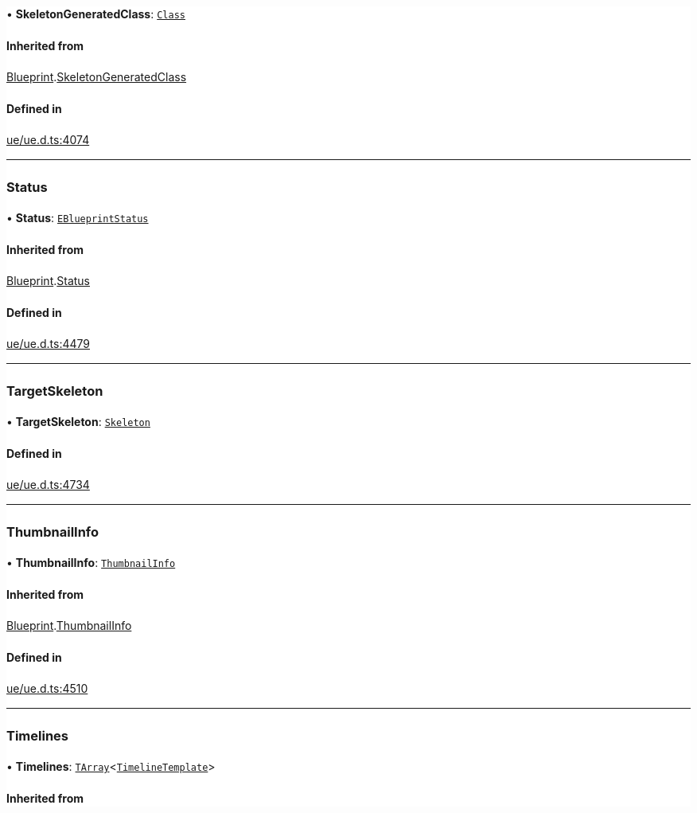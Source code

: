 • **SkeletonGeneratedClass**: [`Class`](ue_ue.Class.md)

#### Inherited from

[Blueprint](ue_ue.Blueprint.md).[SkeletonGeneratedClass](ue_ue.Blueprint.md#skeletongeneratedclass)

#### Defined in

[ue/ue.d.ts:4074](https://github.com/YugMetaverse/yug_typings/blob/b7d9b19/ue/ue.d.ts#L4074)

___

### Status

• **Status**: [`EBlueprintStatus`](../enums/ue_ue.EBlueprintStatus.md)

#### Inherited from

[Blueprint](ue_ue.Blueprint.md).[Status](ue_ue.Blueprint.md#status)

#### Defined in

[ue/ue.d.ts:4479](https://github.com/YugMetaverse/yug_typings/blob/b7d9b19/ue/ue.d.ts#L4479)

___

### TargetSkeleton

• **TargetSkeleton**: [`Skeleton`](ue_ue.Skeleton.md)

#### Defined in

[ue/ue.d.ts:4734](https://github.com/YugMetaverse/yug_typings/blob/b7d9b19/ue/ue.d.ts#L4734)

___

### ThumbnailInfo

• **ThumbnailInfo**: [`ThumbnailInfo`](ue_ue.ThumbnailInfo.md)

#### Inherited from

[Blueprint](ue_ue.Blueprint.md).[ThumbnailInfo](ue_ue.Blueprint.md#thumbnailinfo)

#### Defined in

[ue/ue.d.ts:4510](https://github.com/YugMetaverse/yug_typings/blob/b7d9b19/ue/ue.d.ts#L4510)

___

### Timelines

• **Timelines**: [`TArray`](../interfaces/ue_puerts.TArray.md)<[`TimelineTemplate`](ue_ue.TimelineTemplate.md)\>

#### Inherited from
